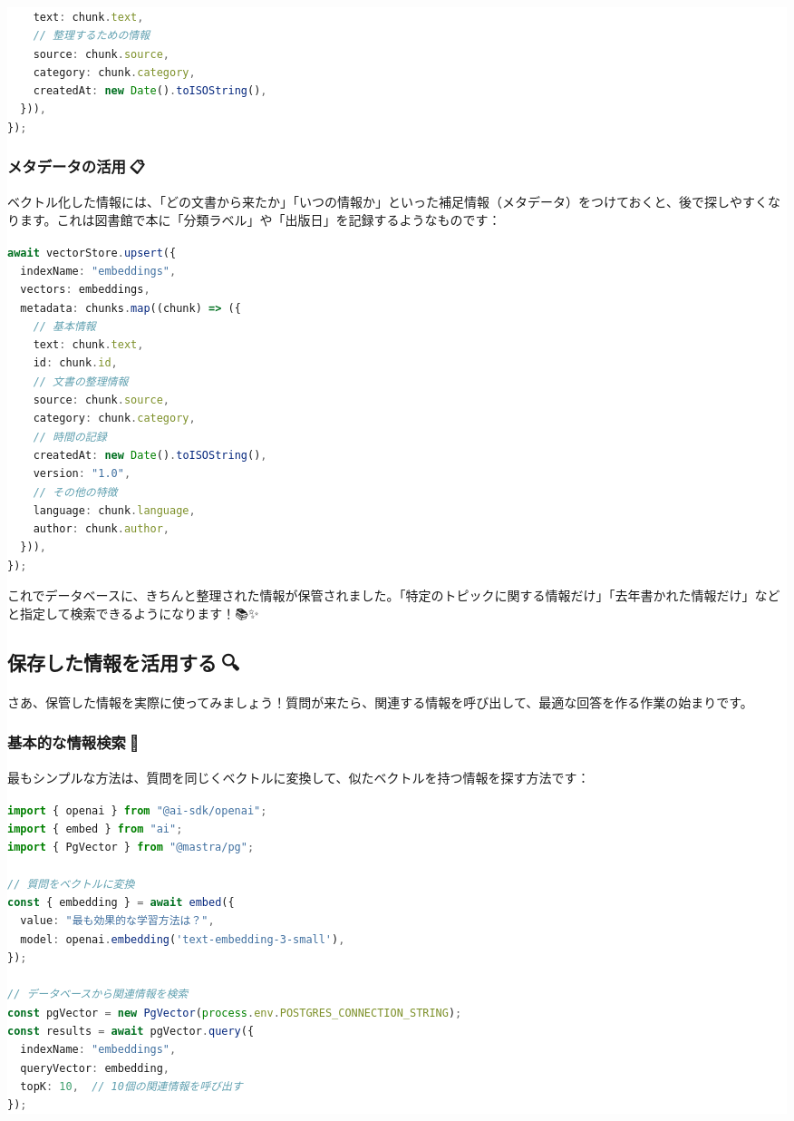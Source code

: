 ```typescript
    text: chunk.text,
    // 整理するための情報
    source: chunk.source,
    category: chunk.category,
    createdAt: new Date().toISOString(),
  })),
});
```

### メタデータの活用 📋

ベクトル化した情報には、「どの文書から来たか」「いつの情報か」といった補足情報（メタデータ）をつけておくと、後で探しやすくなります。これは図書館で本に「分類ラベル」や「出版日」を記録するようなものです：

```typescript
await vectorStore.upsert({
  indexName: "embeddings",
  vectors: embeddings,
  metadata: chunks.map((chunk) => ({
    // 基本情報
    text: chunk.text,
    id: chunk.id,
    // 文書の整理情報
    source: chunk.source,
    category: chunk.category,
    // 時間の記録
    createdAt: new Date().toISOString(),
    version: "1.0",
    // その他の特徴
    language: chunk.language,
    author: chunk.author,
  })),
});
```

これでデータベースに、きちんと整理された情報が保管されました。「特定のトピックに関する情報だけ」「去年書かれた情報だけ」などと指定して検索できるようになります！📚✨

## 保存した情報を活用する 🔍

さあ、保管した情報を実際に使ってみましょう！質問が来たら、関連する情報を呼び出して、最適な回答を作る作業の始まりです。

### 基本的な情報検索 🧠

最もシンプルな方法は、質問を同じくベクトルに変換して、似たベクトルを持つ情報を探す方法です：

```typescript
import { openai } from "@ai-sdk/openai";
import { embed } from "ai";
import { PgVector } from "@mastra/pg";

// 質問をベクトルに変換
const { embedding } = await embed({
  value: "最も効果的な学習方法は？",
  model: openai.embedding('text-embedding-3-small'),
});

// データベースから関連情報を検索
const pgVector = new PgVector(process.env.POSTGRES_CONNECTION_STRING);
const results = await pgVector.query({
  indexName: "embeddings",
  queryVector: embedding,
  topK: 10,  // 10個の関連情報を呼び出す
});
```
